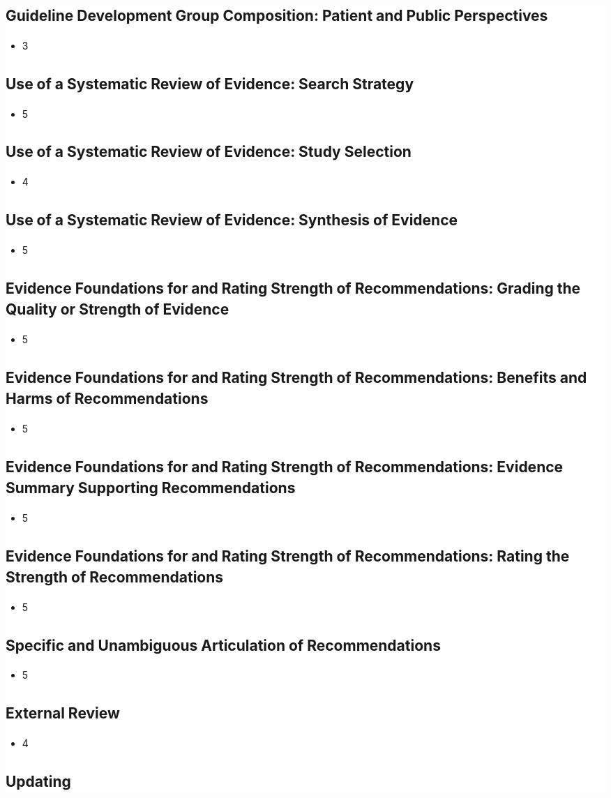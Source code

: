 ## Guideline Development Group Composition: Patient and Public Perspectives

- 3

## Use of a Systematic Review of Evidence: Search Strategy

- 5

## Use of a Systematic Review of Evidence: Study Selection

- 4

## Use of a Systematic Review of Evidence: Synthesis of Evidence

- 5

## Evidence Foundations for and Rating Strength of Recommendations: Grading the Quality or Strength of Evidence

- 5

## Evidence Foundations for and Rating Strength of Recommendations: Benefits and Harms of Recommendations

- 5

## Evidence Foundations for and Rating Strength of Recommendations: Evidence Summary Supporting Recommendations

- 5

## Evidence Foundations for and Rating Strength of Recommendations: Rating the Strength of Recommendations

- 5

## Specific and Unambiguous Articulation of Recommendations

- 5

## External Review

- 4

## Updating
